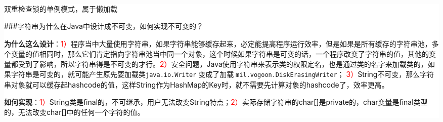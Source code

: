 


双重检查锁的单例模式，属于懒加载









###字符串为什么在Java中设计成不可变，如何实现不可变的？

**为什么这么设计**：<span style="color:red">1）</span>程序当中大量使用字符串，如果字符串能够缓存起来，必定能提高程序运行效率，但是如果是所有缓存的字符串池，多个变量的值相同时，那么它们肯定指向字符串池当中同一个对象，这个时候如果字符串是可变的话，一个程序改变了字符串的值，其他的变量都受到了影响，所以字符串得是不可变的才行。<span style="color:red">2）</span>安全问题，Java使用字符串来表示类的权限定名，也是通过类的名字来加载类的，如果字符串是可变的，就可能产生原先要加载类```java.io.Writer``` 变成了加载 ```mil.vogoon.DiskErasingWriter```； <span style="color:red">3）</span>String不可变，那么字符串对象就可以缓存起hashcode的值，这样String作为HashMap的Key时，就不需要先计算对象的hashcode了，效率更高。



**如何实现**：<span style="color:red">1）</span>String类是final的，不可继承，用户无法改变String特点；<span style="color:red">2）</span>实际存储字符串的char[]是private的，char变量是final类型的，无法改变char[]中的任何一个字符的值。